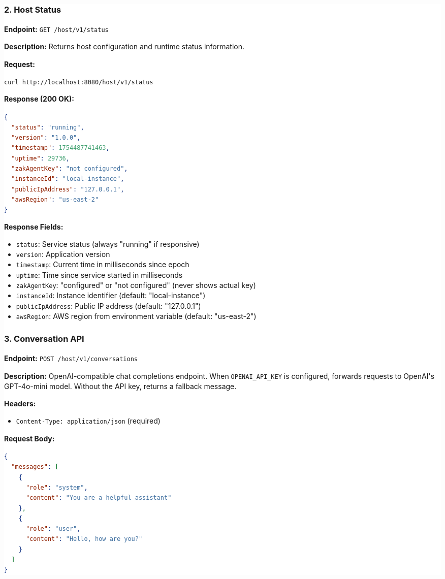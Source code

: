 ### 2. Host Status

**Endpoint:** `GET /host/v1/status`

**Description:** Returns host configuration and runtime status information.

**Request:**
```bash
curl http://localhost:8080/host/v1/status
```

**Response (200 OK):**
```json
{
  "status": "running",
  "version": "1.0.0",
  "timestamp": 1754487741463,
  "uptime": 29736,
  "zakAgentKey": "not configured",
  "instanceId": "local-instance",
  "publicIpAddress": "127.0.0.1",
  "awsRegion": "us-east-2"
}
```

**Response Fields:**
- `status`: Service status (always "running" if responsive)
- `version`: Application version
- `timestamp`: Current time in milliseconds since epoch
- `uptime`: Time since service started in milliseconds
- `zakAgentKey`: "configured" or "not configured" (never shows actual key)
- `instanceId`: Instance identifier (default: "local-instance")
- `publicIpAddress`: Public IP address (default: "127.0.0.1")
- `awsRegion`: AWS region from environment variable (default: "us-east-2")

### 3. Conversation API

**Endpoint:** `POST /host/v1/conversations`

**Description:** OpenAI-compatible chat completions endpoint. When `OPENAI_API_KEY` is configured, forwards requests to OpenAI's GPT-4o-mini model. Without the API key, returns a fallback message.

**Headers:**
- `Content-Type: application/json` (required)

**Request Body:**
```json
{
  "messages": [
    {
      "role": "system",
      "content": "You are a helpful assistant"
    },
    {
      "role": "user",
      "content": "Hello, how are you?"
    }
  ]
}
```
